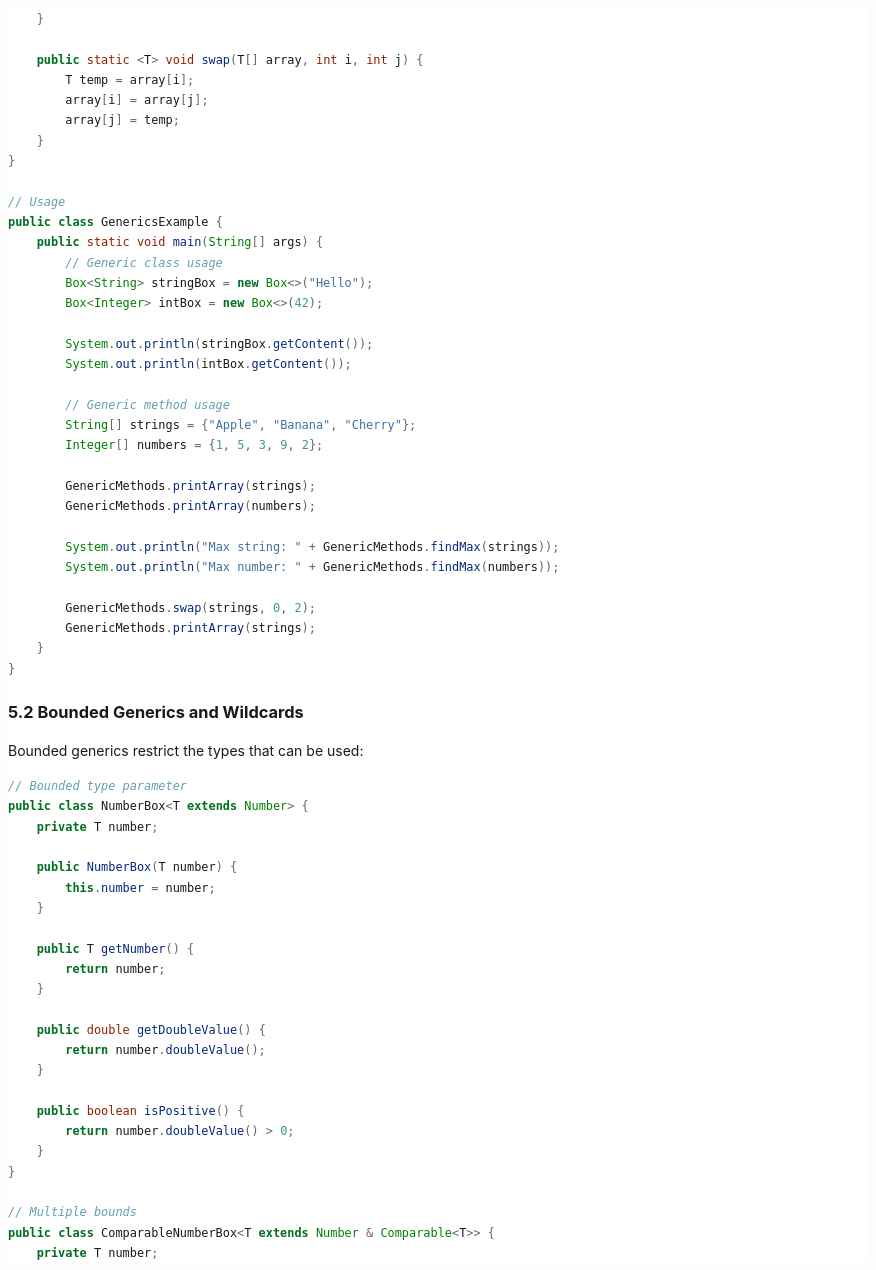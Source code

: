 ```java
    }
    
    public static <T> void swap(T[] array, int i, int j) {
        T temp = array[i];
        array[i] = array[j];
        array[j] = temp;
    }
}

// Usage
public class GenericsExample {
    public static void main(String[] args) {
        // Generic class usage
        Box<String> stringBox = new Box<>("Hello");
        Box<Integer> intBox = new Box<>(42);
        
        System.out.println(stringBox.getContent());
        System.out.println(intBox.getContent());
        
        // Generic method usage
        String[] strings = {"Apple", "Banana", "Cherry"};
        Integer[] numbers = {1, 5, 3, 9, 2};
        
        GenericMethods.printArray(strings);
        GenericMethods.printArray(numbers);
        
        System.out.println("Max string: " + GenericMethods.findMax(strings));
        System.out.println("Max number: " + GenericMethods.findMax(numbers));
        
        GenericMethods.swap(strings, 0, 2);
        GenericMethods.printArray(strings);
    }
}
```

### **5.2 Bounded Generics and Wildcards**

Bounded generics restrict the types that can be used:

```java
// Bounded type parameter
public class NumberBox<T extends Number> {
    private T number;
    
    public NumberBox(T number) {
        this.number = number;
    }
    
    public T getNumber() {
        return number;
    }
    
    public double getDoubleValue() {
        return number.doubleValue();
    }
    
    public boolean isPositive() {
        return number.doubleValue() > 0;
    }
}

// Multiple bounds
public class ComparableNumberBox<T extends Number & Comparable<T>> {
    private T number;
```